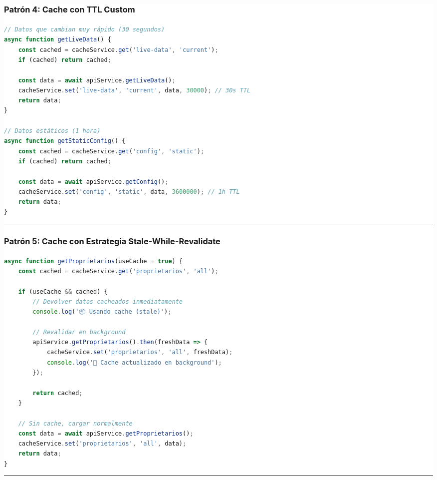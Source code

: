 
### Patrón 4: Cache con TTL Custom
```javascript
// Datos que cambian muy rápido (30 segundos)
async function getLiveData() {
    const cached = cacheService.get('live-data', 'current');
    if (cached) return cached;
    
    const data = await apiService.getLiveData();
    cacheService.set('live-data', 'current', data, 30000); // 30s TTL
    return data;
}

// Datos estáticos (1 hora)
async function getStaticConfig() {
    const cached = cacheService.get('config', 'static');
    if (cached) return cached;
    
    const data = await apiService.getConfig();
    cacheService.set('config', 'static', data, 3600000); // 1h TTL
    return data;
}
```

---

### Patrón 5: Cache con Estrategia Stale-While-Revalidate
```javascript
async function getProprietarios(useCache = true) {
    const cached = cacheService.get('proprietarios', 'all');
    
    if (useCache && cached) {
        // Devolver datos cacheados inmediatamente
        console.log('📦 Usando cache (stale)');
        
        // Revalidar en background
        apiService.getProprietarios().then(freshData => {
            cacheService.set('proprietarios', 'all', freshData);
            console.log('🔄 Cache actualizado en background');
        });
        
        return cached;
    }
    
    // Sin cache, cargar normalmente
    const data = await apiService.getProprietarios();
    cacheService.set('proprietarios', 'all', data);
    return data;
}
```

---
